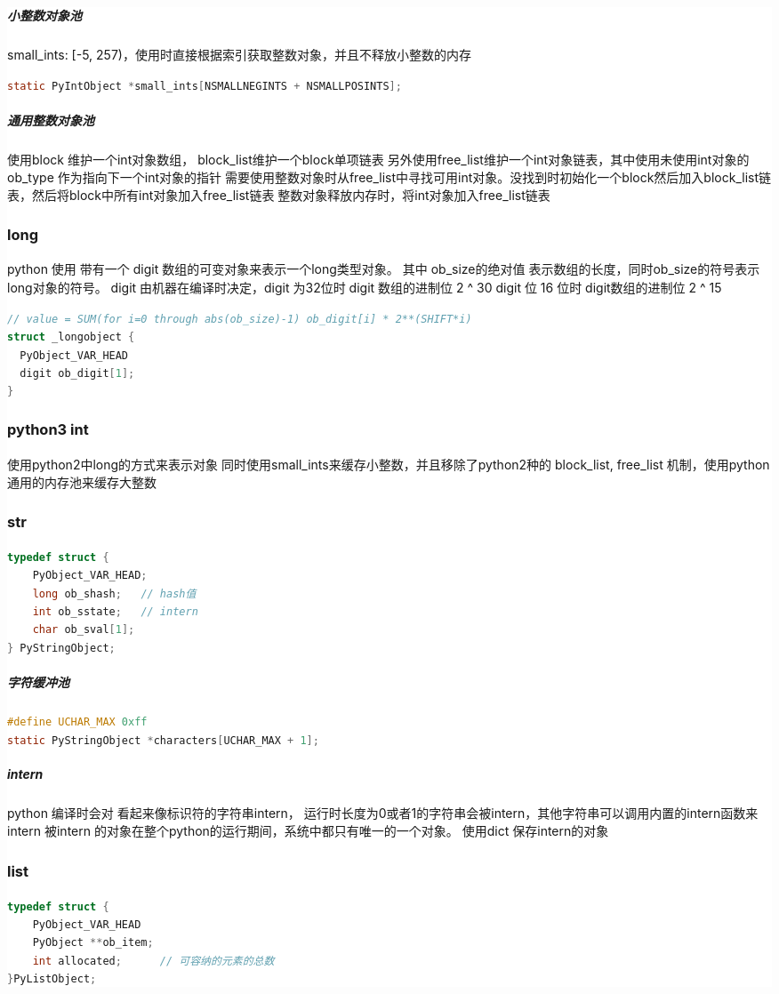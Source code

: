 ##### 小整数对象池 

small_ints: [-5, 257)，使用时直接根据索引获取整数对象，并且不释放小整数的内存

```c
static PyIntObject *small_ints[NSMALLNEGINTS + NSMALLPOSINTS];
```

##### 通用整数对象池
使用block 维护一个int对象数组， block_list维护一个block单项链表
另外使用free_list维护一个int对象链表，其中使用未使用int对象的 ob_type 作为指向下一个int对象的指针
需要使用整数对象时从free_list中寻找可用int对象。没找到时初始化一个block然后加入block_list链表，然后将block中所有int对象加入free_list链表
整数对象释放内存时，将int对象加入free_list链表

### long
python 使用 带有一个 digit 数组的可变对象来表示一个long类型对象。
其中 ob_size的绝对值 表示数组的长度，同时ob_size的符号表示long对象的符号。
digit 由机器在编译时决定，digit 为32位时 digit 数组的进制位 2 ^ 30 
digit 位 16 位时 digit数组的进制位 2 ^ 15

```c
// value = SUM(for i=0 through abs(ob_size)-1) ob_digit[i] * 2**(SHIFT*i)
struct _longobject {
  PyObject_VAR_HEAD
  digit ob_digit[1];
}
```

### python3 int
使用python2中long的方式来表示对象
同时使用small_ints来缓存小整数，并且移除了python2种的 block_list, free_list 机制，使用python通用的内存池来缓存大整数

### str
```c
typedef struct {
    PyObject_VAR_HEAD;
    long ob_shash;   // hash值
    int ob_sstate;   // intern
    char ob_sval[1];
} PyStringObject;
```
##### 字符缓冲池
```c
#define UCHAR_MAX 0xff
static PyStringObject *characters[UCHAR_MAX + 1];
```

##### intern
python 编译时会对 看起来像标识符的字符串intern， 运行时长度为0或者1的字符串会被intern，其他字符串可以调用内置的intern函数来intern
被intern 的对象在整个python的运行期间，系统中都只有唯一的一个对象。
使用dict 保存intern的对象

### list
```c
typedef struct {
    PyObject_VAR_HEAD
    PyObject **ob_item;
    int allocated;      // 可容纳的元素的总数
}PyListObject;
```
